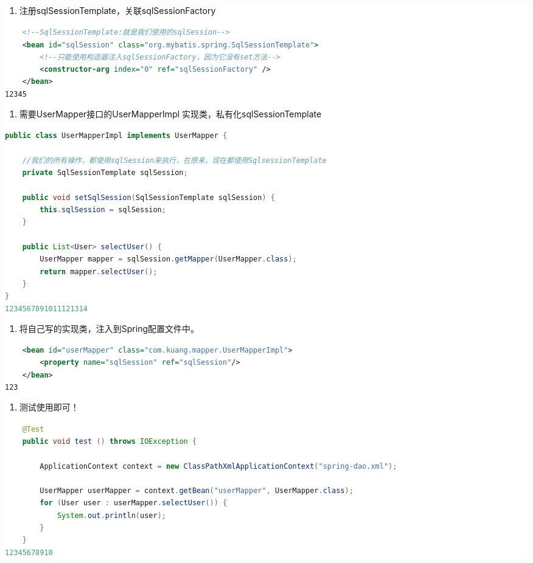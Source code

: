 1. 注册sqlSessionTemplate，关联sqlSessionFactory

```xml
    <!--SqlSessionTemplate:就是我们使用的sqlSession-->
    <bean id="sqlSession" class="org.mybatis.spring.SqlSessionTemplate">
        <!--只能使用构造器注入sqlSessionFactory，因为它没有set方法-->
        <constructor-arg index="0" ref="sqlSessionFactory" />
    </bean>
12345
```

1. 需要UserMapper接口的UserMapperImpl 实现类，私有化sqlSessionTemplate

```java
public class UserMapperImpl implements UserMapper {

    //我们的所有操作，都使用sqlSession来执行，在原来，现在都使用SqlsessionTemplate
    private SqlSessionTemplate sqlSession;

    public void setSqlSession(SqlSessionTemplate sqlSession) {
        this.sqlSession = sqlSession;
    }

    public List<User> selectUser() {
        UserMapper mapper = sqlSession.getMapper(UserMapper.class);
        return mapper.selectUser();
    }
}
1234567891011121314
```

1. 将自己写的实现类，注入到Spring配置文件中。

```xml
    <bean id="userMapper" class="com.kuang.mapper.UserMapperImpl">
        <property name="sqlSession" ref="sqlSession"/>
    </bean>
123
```

1. 测试使用即可！

```java
    @Test
    public void test () throws IOException {

        ApplicationContext context = new ClassPathXmlApplicationContext("spring-dao.xml");
        
        UserMapper userMapper = context.getBean("userMapper", UserMapper.class);
        for (User user : userMapper.selectUser()) {
            System.out.println(user);
        }
    }
12345678910
```
